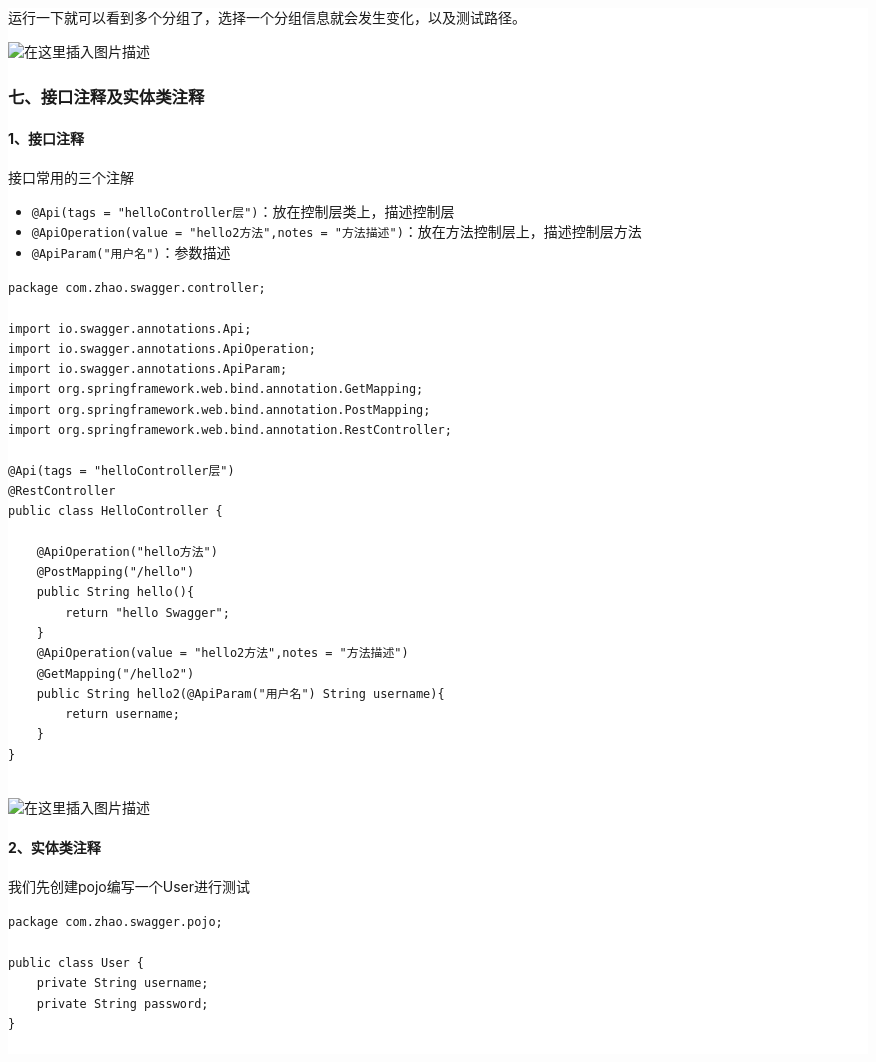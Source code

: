运行一下就可以看到多个分组了，选择一个分组信息就会发生变化，以及测试路径。

![在这里插入图片描述](https://i-blog.csdnimg.cn/blog_migrate/849772458f40903cbc352e7ffa03fe91.png)

### 七、接口注释及实体类注释

#### 1、接口注释

接口常用的三个注解

*   `@Api(tags = "helloController层")`：放在控制层类上，描述控制层
*   `@ApiOperation(value = "hello2方法",notes = "方法描述")`：放在方法控制层上，描述控制层方法
*   `@ApiParam("用户名")`：参数描述

```
package com.zhao.swagger.controller;

import io.swagger.annotations.Api;
import io.swagger.annotations.ApiOperation;
import io.swagger.annotations.ApiParam;
import org.springframework.web.bind.annotation.GetMapping;
import org.springframework.web.bind.annotation.PostMapping;
import org.springframework.web.bind.annotation.RestController;

@Api(tags = "helloController层")
@RestController
public class HelloController {

    @ApiOperation("hello方法")
    @PostMapping("/hello")
    public String hello(){
        return "hello Swagger";
    }
    @ApiOperation(value = "hello2方法",notes = "方法描述")
    @GetMapping("/hello2")
    public String hello2(@ApiParam("用户名") String username){
        return username;
    }
}


```

![在这里插入图片描述](https://i-blog.csdnimg.cn/blog_migrate/a74b371f7d75d1ca81252fcd6400215a.png)

#### 2、实体类注释

我们先创建pojo编写一个User进行测试

```
package com.zhao.swagger.pojo;

public class User {
    private String username;
    private String password;
}


```
